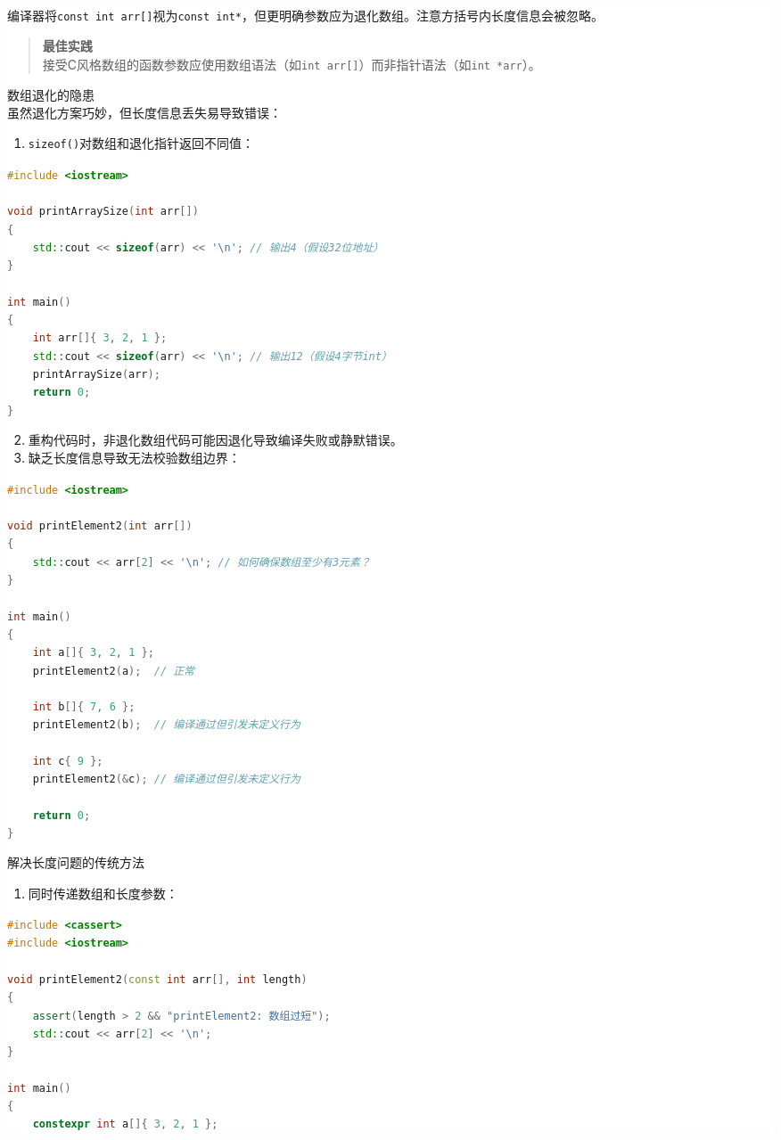 ```cpp
```  
编译器将`const int arr[]`视为`const int*`，但更明确参数应为退化数组。注意方括号内长度信息会被忽略。  

> **最佳实践**  
> 接受C风格数组的函数参数应使用数组语法（如`int arr[]`）而非指针语法（如`int *arr`）。  

数组退化的隐患  
虽然退化方案巧妙，但长度信息丢失易导致错误：  
1. `sizeof()`对数组和退化指针返回不同值：  
```cpp
#include <iostream>

void printArraySize(int arr[])
{
    std::cout << sizeof(arr) << '\n'; // 输出4（假设32位地址）
}

int main()
{
    int arr[]{ 3, 2, 1 };
    std::cout << sizeof(arr) << '\n'; // 输出12（假设4字节int）
    printArraySize(arr);
    return 0;
}
```  
2. 重构代码时，非退化数组代码可能因退化导致编译失败或静默错误。  
3. 缺乏长度信息导致无法校验数组边界：  
```cpp
#include <iostream>

void printElement2(int arr[])
{
    std::cout << arr[2] << '\n'; // 如何确保数组至少有3元素？
}

int main()
{
    int a[]{ 3, 2, 1 };
    printElement2(a);  // 正常

    int b[]{ 7, 6 };
    printElement2(b);  // 编译通过但引发未定义行为

    int c{ 9 };
    printElement2(&c); // 编译通过但引发未定义行为

    return 0;
}
```  

解决长度问题的传统方法  
1. 同时传递数组和长度参数：  
```cpp
#include <cassert>
#include <iostream>

void printElement2(const int arr[], int length)
{
    assert(length > 2 && "printElement2: 数组过短");
    std::cout << arr[2] << '\n';
}

int main()
{
    constexpr int a[]{ 3, 2, 1 };
```
